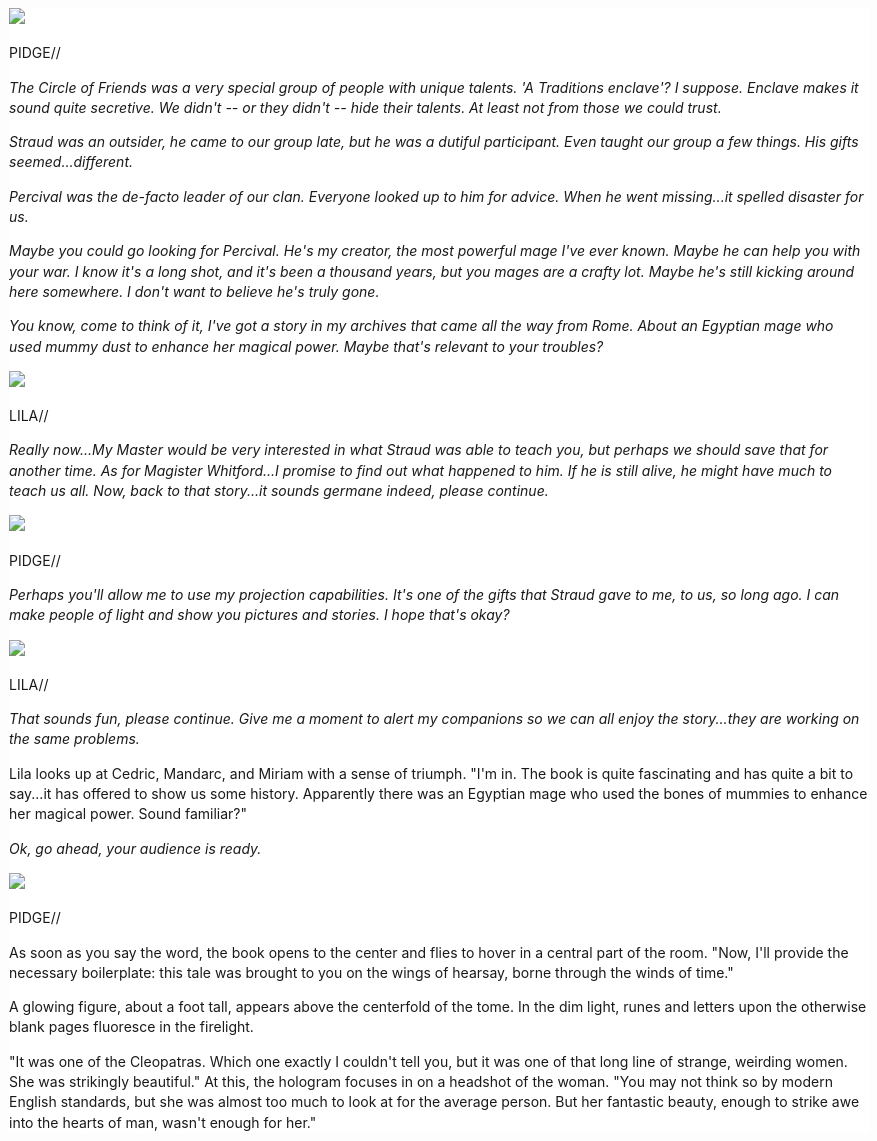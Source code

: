 <div class="chat-box">
<img src="{{ site.url }}/assets/tb/pidge.jpg" class="chat-portrait" />
<p class="ppl-sez">PIDGE//</p>
<p class="ppl-sez"><i>The Circle of Friends was a very special group of people with unique talents. 'A Traditions enclave'? I suppose. Enclave makes it sound quite secretive. We didn't -- or they didn't -- hide their talents. At least not from those we could trust.</i></p>
<p class="ppl-sez"><i>Straud was an outsider, he came to our group late, but he was a dutiful participant. Even taught our group a few things. His gifts seemed...different.</i></p>
<p class="ppl-sez"><i>Percival was the de-facto leader of our clan. Everyone looked up to him for advice. When he went missing...it spelled disaster for us.</i></p>
<p class="ppl-sez"><i>Maybe you could go looking for Percival. He's my creator, the most powerful mage I've ever known. Maybe he can help you with your war. I know it's a long shot, and it's been a thousand years, but you mages are a crafty lot. Maybe he's still kicking around here somewhere. I don't want to believe he's truly gone.</i></p>
<p class="ppl-sez"><i>You know, come to think of it, I've got a story in my archives that came all the way from Rome. About an Egyptian mage who used mummy dust to enhance her magical power. Maybe that's relevant to your troubles?</i></p>
</div>

<div class="chat-box">
<img src="{{ site.url }}/assets/tb/sune.png" class="chat-portrait" />
<p class="ppl-sez">LILA//</p>
<p class="ppl-sez"><i>Really now...My Master would be very interested in what Straud was able to teach you, but perhaps we should save that for another time. As for Magister Whitford...I promise to find out what happened to him. If he is still alive, he might have much to teach us all. Now, back to that story...it sounds germane indeed, please continue.</i> </p>
</div>

<div class="chat-box">
<img src="{{ site.url }}/assets/tb/pidge.jpg" class="chat-portrait" />
<p class="ppl-sez">PIDGE//</p>
<p class="ppl-sez"><i>Perhaps you'll allow me to use my projection capabilities. It's one of the gifts that Straud gave to me, to us, so long ago. I can make people of light and show you pictures and stories. I hope that's okay?</i></p>
</div>

<div class="chat-box">
<img src="{{ site.url }}/assets/tb/sune.png" class="chat-portrait" />
<p class="ppl-sez">LILA//</p>
<p class="ppl-sez"><i>That sounds fun, please continue. Give me a moment to alert my companions so we can all enjoy the story...they are working on the same problems.</i> </p>
<p class="ppl-sez">Lila looks up at Cedric, Mandarc, and Miriam with a sense of triumph. "I'm in. The book is quite fascinating and has quite a bit to say...it has offered to show us some history. Apparently there was an Egyptian mage who used the bones of mummies to enhance her magical power. Sound familiar?" </p>
<p class="ppl-sez"><i>Ok, go ahead, your audience is ready.</i> </p>
</div>

<div class="chat-box">
<img src="{{ site.url }}/assets/tb/pidge.jpg" class="chat-portrait" />
<p class="ppl-sez">PIDGE//</p>
<p class="ppl-sez">As soon as you say the word, the book opens to the center and flies to hover in a central part of the room. "Now, I'll provide the necessary boilerplate: this tale was brought to you on the wings of hearsay, borne through the winds of time."</p>
<p class="ppl-sez">A glowing figure, about a foot tall, appears above the centerfold of the tome. In the dim light, runes and letters upon the otherwise blank pages fluoresce in the firelight. </p>
<p class="ppl-sez">"It was one of the Cleopatras. Which one exactly I couldn't tell you, but it was one of that long line of strange, weirding women. She was strikingly beautiful." At this, the hologram focuses in on a headshot of the woman. "You may not think so by modern English standards, but she was almost too much to look at for the average person. But her fantastic beauty, enough to strike awe into the hearts of man, wasn't enough for her."</p>